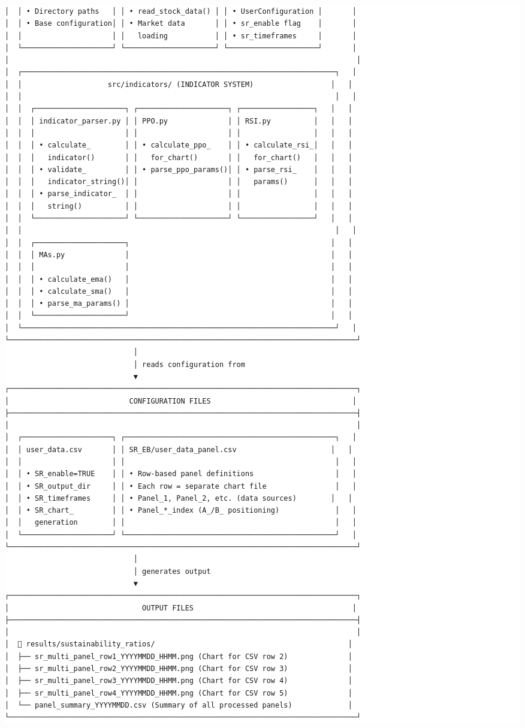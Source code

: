 ```
│  │ • Directory paths   │ │ • read_stock_data() │ │ • UserConfiguration │       │
│  │ • Base configuration│ │ • Market data       │ │ • sr_enable flag    │       │
│  │                     │ │   loading           │ │ • sr_timeframes     │       │
│  └─────────────────────┘ └─────────────────────┘ └─────────────────────┘       │
│                                                                                 │
│  ┌─────────────────────────────────────────────────────────────────────────┐   │
│  │                    src/indicators/ (INDICATOR SYSTEM)                  │   │
│  │                                                                         │   │
│  │  ┌─────────────────────┐ ┌─────────────────────┐ ┌─────────────────┐   │   │
│  │  │ indicator_parser.py │ │ PPO.py              │ │ RSI.py          │   │   │
│  │  │                     │ │                     │ │                 │   │   │
│  │  │ • calculate_        │ │ • calculate_ppo_    │ │ • calculate_rsi_│   │   │
│  │  │   indicator()       │ │   for_chart()       │ │   for_chart()   │   │   │
│  │  │ • validate_         │ │ • parse_ppo_params()│ │ • parse_rsi_    │   │   │
│  │  │   indicator_string()│ │                     │ │   params()      │   │   │
│  │  │ • parse_indicator_  │ │                     │ │                 │   │   │
│  │  │   string()          │ │                     │ │                 │   │   │
│  │  └─────────────────────┘ └─────────────────────┘ └─────────────────┘   │   │
│  │                                                                         │   │
│  │  ┌─────────────────────┐                                               │   │
│  │  │ MAs.py              │                                               │   │
│  │  │                     │                                               │   │
│  │  │ • calculate_ema()   │                                               │   │
│  │  │ • calculate_sma()   │                                               │   │
│  │  │ • parse_ma_params() │                                               │   │
│  │  └─────────────────────┘                                               │   │
│  └─────────────────────────────────────────────────────────────────────────┘   │
└─────────────────────────────────────────────────────────────────────────────────┘
                              │
                              │ reads configuration from
                              ▼
┌─────────────────────────────────────────────────────────────────────────────────┐
│                            CONFIGURATION FILES                                 │
├─────────────────────────────────────────────────────────────────────────────────┤
│                                                                                 │
│  ┌─────────────────────┐ ┌─────────────────────────────────────────────────┐   │
│  │ user_data.csv       │ │ SR_EB/user_data_panel.csv                      │   │
│  │                     │ │                                                 │   │
│  │ • SR_enable=TRUE    │ │ • Row-based panel definitions                   │   │
│  │ • SR_output_dir     │ │ • Each row = separate chart file                │   │
│  │ • SR_timeframes     │ │ • Panel_1, Panel_2, etc. (data sources)        │   │
│  │ • SR_chart_         │ │ • Panel_*_index (A_/B_ positioning)             │   │
│  │   generation        │ │                                                 │   │
│  └─────────────────────┘ └─────────────────────────────────────────────────┘   │
└─────────────────────────────────────────────────────────────────────────────────┘
                              │
                              │ generates output
                              ▼
┌─────────────────────────────────────────────────────────────────────────────────┐
│                               OUTPUT FILES                                     │
├─────────────────────────────────────────────────────────────────────────────────┤
│                                                                                 │
│  📁 results/sustainability_ratios/                                             │
│  ├── sr_multi_panel_row1_YYYYMMDD_HHMM.png (Chart for CSV row 2)              │
│  ├── sr_multi_panel_row2_YYYYMMDD_HHMM.png (Chart for CSV row 3)              │
│  ├── sr_multi_panel_row3_YYYYMMDD_HHMM.png (Chart for CSV row 4)              │
│  ├── sr_multi_panel_row4_YYYYMMDD_HHMM.png (Chart for CSV row 5)              │
│  └── panel_summary_YYYYMMDD.csv (Summary of all processed panels)             │
└─────────────────────────────────────────────────────────────────────────────────┘
```

